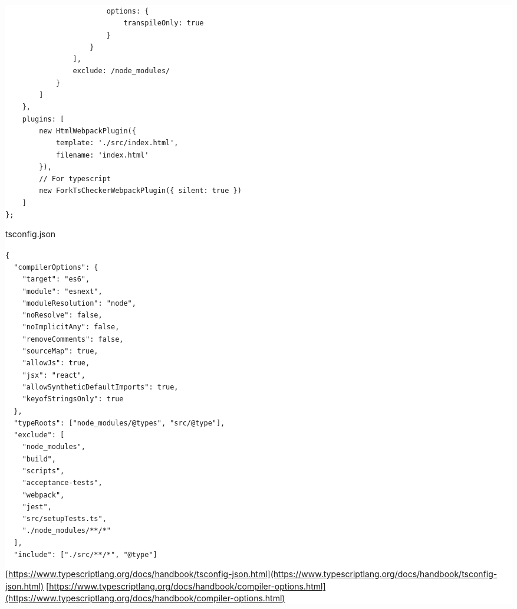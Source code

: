 ```
						options: {
							transpileOnly: true
						}
					}
				],
				exclude: /node_modules/
			}
		]
	},
	plugins: [
		new HtmlWebpackPlugin({
			template: './src/index.html',
			filename: 'index.html'
		}),
		// For typescript
		new ForkTsCheckerWebpackPlugin({ silent: true })
	]
};
```

tsconfig.json
```
{
  "compilerOptions": {
    "target": "es6",
    "module": "esnext",
    "moduleResolution": "node",
    "noResolve": false,
    "noImplicitAny": false,
    "removeComments": false,
    "sourceMap": true,
    "allowJs": true,
    "jsx": "react",
    "allowSyntheticDefaultImports": true,
    "keyofStringsOnly": true
  },
  "typeRoots": ["node_modules/@types", "src/@type"],
  "exclude": [
    "node_modules",
    "build",
    "scripts",
    "acceptance-tests",
    "webpack",
    "jest",
    "src/setupTests.ts",
    "./node_modules/**/*"
  ],
  "include": ["./src/**/*", "@type"]
```
[https://www.typescriptlang.org/docs/handbook/tsconfig-json.html](https://www.typescriptlang.org/docs/handbook/tsconfig-json.html)
[https://www.typescriptlang.org/docs/handbook/compiler-options.html](https://www.typescriptlang.org/docs/handbook/compiler-options.html)
